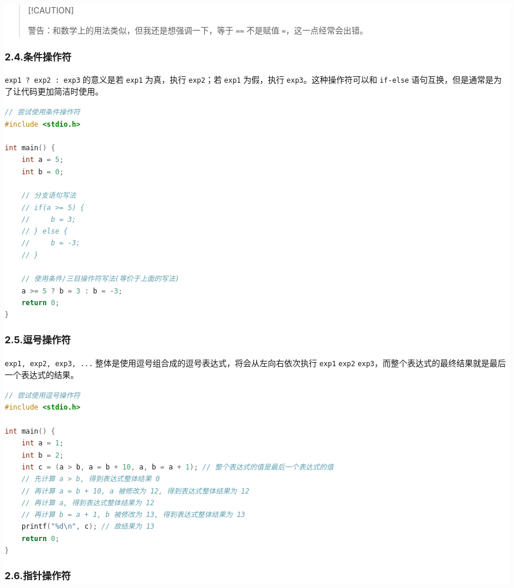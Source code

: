 >   [!CAUTION]
>
>   警告：和数学上的用法类似，但我还是想强调一下，等于 `==` 不是赋值 `=`，这一点经常会出错。

### 2.4.条件操作符

`exp1 ? exp2 : exp3` 的意义是若 `exp1` 为真，执行 `exp2`；若 `exp1` 为假，执行 `exp3`。这种操作符可以和 `if-else` 语句互换，但是通常是为了让代码更加简洁时使用。

```cpp
// 尝试使用条件操作符
#include <stdio.h>

int main() {
    int a = 5;
    int b = 0;

    // 分支语句写法
    // if(a >= 5) {
    //     b = 3;
    // } else {
    //     b = -3;
    // }

    // 使用条件/三目操作符写法(等价于上面的写法)
    a >= 5 ? b = 3 : b = -3;
    return 0;
}
```

### 2.5.逗号操作符

`exp1, exp2, exp3, ...` 整体是使用逗号组合成的逗号表达式，将会从左向右依次执行 `exp1` `exp2` `exp3`，而整个表达式的最终结果就是最后一个表达式的结果。

```cpp
// 尝试使用逗号操作符
#include <stdio.h>

int main() {
    int a = 1;
    int b = 2;
    int c = (a > b, a = b + 10, a, b = a + 1); // 整个表达式的值是最后一个表达式的值
    // 先计算 a > b, 得到表达式整体结果 0
    // 再计算 a = b + 10, a 被修改为 12, 得到表达式整体结果为 12
    // 再计算 a, 得到表达式整体结果为 12
    // 再计算 b = a + 1, b 被修改为 13, 得到表达式整体结果为 13
    printf("%d\n", c); // 故结果为 13
    return 0;
}
```

### 2.6.指针操作符
